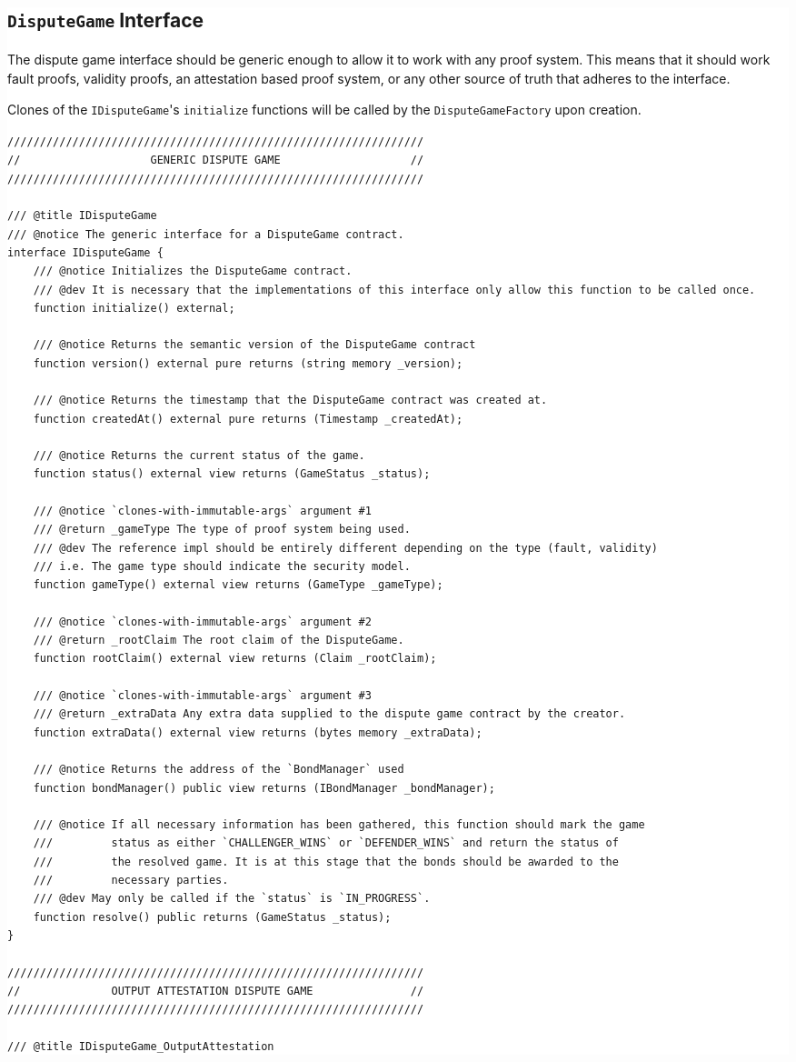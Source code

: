 
## `DisputeGame` Interface

The dispute game interface should be generic enough to allow it to work with any
proof system. This means that it should work fault proofs, validity proofs,
an attestation based proof system, or any other source of truth that adheres to
the interface.

Clones of the `IDisputeGame`'s `initialize` functions will be called by the `DisputeGameFactory` upon creation.

```solidity
////////////////////////////////////////////////////////////////
//                    GENERIC DISPUTE GAME                    //
////////////////////////////////////////////////////////////////

/// @title IDisputeGame
/// @notice The generic interface for a DisputeGame contract.
interface IDisputeGame {
    /// @notice Initializes the DisputeGame contract.
    /// @dev It is necessary that the implementations of this interface only allow this function to be called once.
    function initialize() external;

    /// @notice Returns the semantic version of the DisputeGame contract
    function version() external pure returns (string memory _version);

    /// @notice Returns the timestamp that the DisputeGame contract was created at.
    function createdAt() external pure returns (Timestamp _createdAt);

    /// @notice Returns the current status of the game.
    function status() external view returns (GameStatus _status);

    /// @notice `clones-with-immutable-args` argument #1
    /// @return _gameType The type of proof system being used.
    /// @dev The reference impl should be entirely different depending on the type (fault, validity)
    /// i.e. The game type should indicate the security model.
    function gameType() external view returns (GameType _gameType);

    /// @notice `clones-with-immutable-args` argument #2
    /// @return _rootClaim The root claim of the DisputeGame.
    function rootClaim() external view returns (Claim _rootClaim);

    /// @notice `clones-with-immutable-args` argument #3
    /// @return _extraData Any extra data supplied to the dispute game contract by the creator.
    function extraData() external view returns (bytes memory _extraData);

    /// @notice Returns the address of the `BondManager` used 
    function bondManager() public view returns (IBondManager _bondManager);

    /// @notice If all necessary information has been gathered, this function should mark the game
    ///         status as either `CHALLENGER_WINS` or `DEFENDER_WINS` and return the status of
    ///         the resolved game. It is at this stage that the bonds should be awarded to the
    ///         necessary parties.
    /// @dev May only be called if the `status` is `IN_PROGRESS`.
    function resolve() public returns (GameStatus _status);
}

////////////////////////////////////////////////////////////////
//              OUTPUT ATTESTATION DISPUTE GAME               //
////////////////////////////////////////////////////////////////

/// @title IDisputeGame_OutputAttestation
```